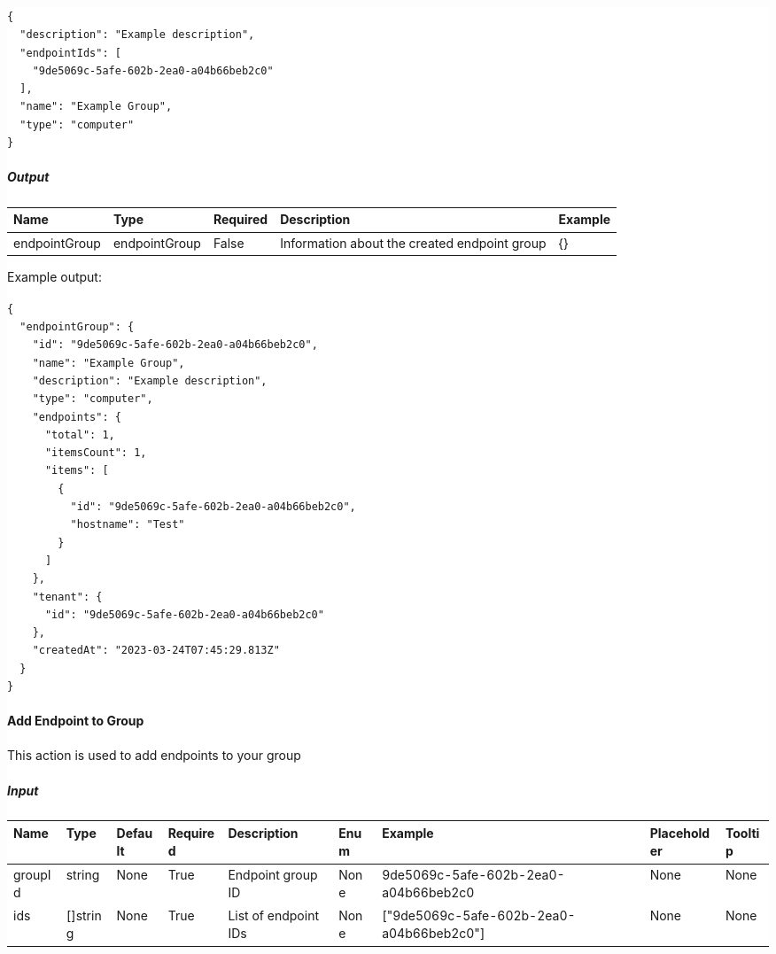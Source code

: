 ```
{
  "description": "Example description",
  "endpointIds": [
    "9de5069c-5afe-602b-2ea0-a04b66beb2c0"
  ],
  "name": "Example Group",
  "type": "computer"
}
```

##### Output

|Name|Type|Required|Description|Example|
| :--- | :--- | :--- | :--- | :--- |
|endpointGroup|endpointGroup|False|Information about the created endpoint group|{}|
  
Example output:

```
{
  "endpointGroup": {
    "id": "9de5069c-5afe-602b-2ea0-a04b66beb2c0",
    "name": "Example Group",
    "description": "Example description",
    "type": "computer",
    "endpoints": {
      "total": 1,
      "itemsCount": 1,
      "items": [
        {
          "id": "9de5069c-5afe-602b-2ea0-a04b66beb2c0",
          "hostname": "Test"
        }
      ]
    },
    "tenant": {
      "id": "9de5069c-5afe-602b-2ea0-a04b66beb2c0"
    },
    "createdAt": "2023-03-24T07:45:29.813Z"
  }
}
```

#### Add Endpoint to Group

This action is used to add endpoints to your group

##### Input

|Name|Type|Default|Required|Description|Enum|Example|Placeholder|Tooltip|
| :--- | :--- | :--- | :--- | :--- | :--- | :--- | :--- | :--- |
|groupId|string|None|True|Endpoint group ID|None|9de5069c-5afe-602b-2ea0-a04b66beb2c0|None|None|
|ids|[]string|None|True|List of endpoint IDs|None|["9de5069c-5afe-602b-2ea0-a04b66beb2c0"]|None|None|
  